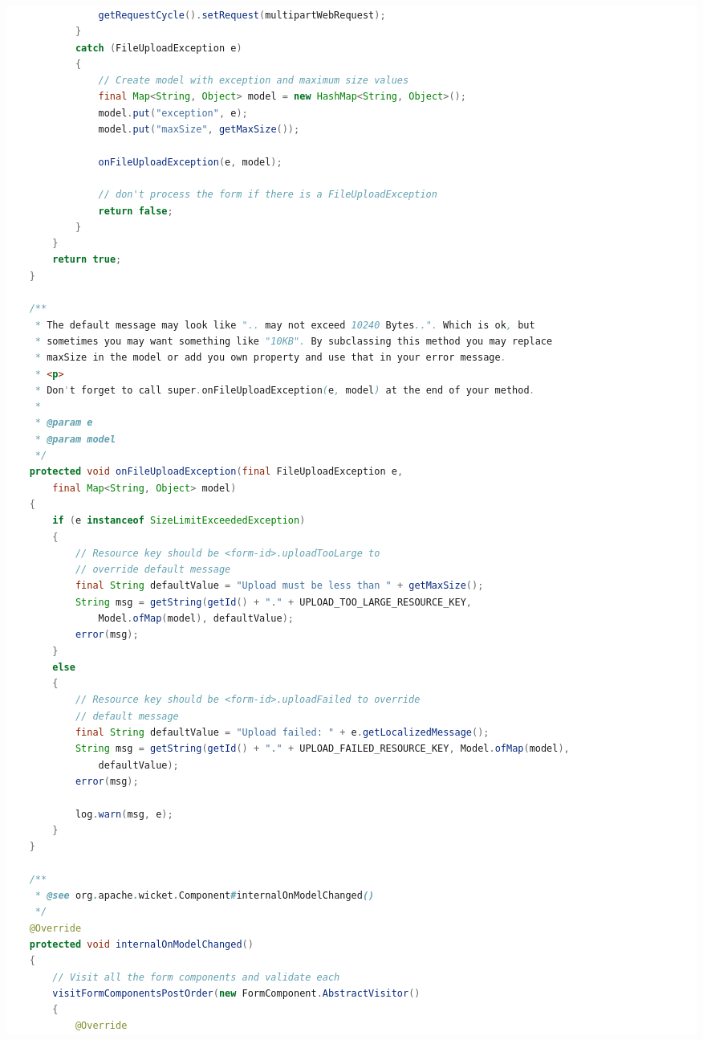 ```java
				getRequestCycle().setRequest(multipartWebRequest);
			}
			catch (FileUploadException e)
			{
				// Create model with exception and maximum size values
				final Map<String, Object> model = new HashMap<String, Object>();
				model.put("exception", e);
				model.put("maxSize", getMaxSize());

				onFileUploadException(e, model);

				// don't process the form if there is a FileUploadException
				return false;
			}
		}
		return true;
	}

	/**
	 * The default message may look like ".. may not exceed 10240 Bytes..". Which is ok, but
	 * sometimes you may want something like "10KB". By subclassing this method you may replace
	 * maxSize in the model or add you own property and use that in your error message.
	 * <p>
	 * Don't forget to call super.onFileUploadException(e, model) at the end of your method.
	 * 
	 * @param e
	 * @param model
	 */
	protected void onFileUploadException(final FileUploadException e,
		final Map<String, Object> model)
	{
		if (e instanceof SizeLimitExceededException)
		{
			// Resource key should be <form-id>.uploadTooLarge to
			// override default message
			final String defaultValue = "Upload must be less than " + getMaxSize();
			String msg = getString(getId() + "." + UPLOAD_TOO_LARGE_RESOURCE_KEY,
				Model.ofMap(model), defaultValue);
			error(msg);
		}
		else
		{
			// Resource key should be <form-id>.uploadFailed to override
			// default message
			final String defaultValue = "Upload failed: " + e.getLocalizedMessage();
			String msg = getString(getId() + "." + UPLOAD_FAILED_RESOURCE_KEY, Model.ofMap(model),
				defaultValue);
			error(msg);

			log.warn(msg, e);
		}
	}

	/**
	 * @see org.apache.wicket.Component#internalOnModelChanged()
	 */
	@Override
	protected void internalOnModelChanged()
	{
		// Visit all the form components and validate each
		visitFormComponentsPostOrder(new FormComponent.AbstractVisitor()
		{
			@Override
```